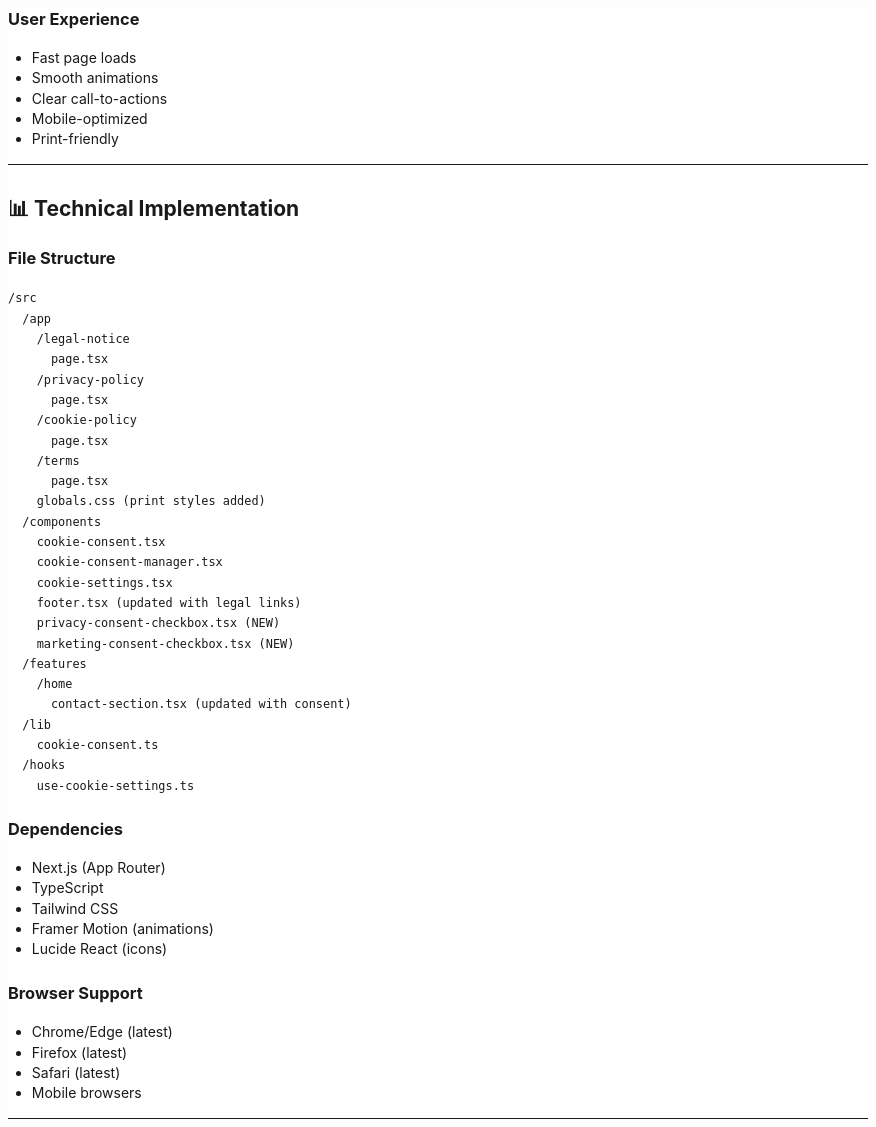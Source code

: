 ### User Experience
- Fast page loads
- Smooth animations
- Clear call-to-actions
- Mobile-optimized
- Print-friendly

---

## 📊 Technical Implementation

### File Structure
```
/src
  /app
    /legal-notice
      page.tsx
    /privacy-policy
      page.tsx
    /cookie-policy
      page.tsx
    /terms
      page.tsx
    globals.css (print styles added)
  /components
    cookie-consent.tsx
    cookie-consent-manager.tsx
    cookie-settings.tsx
    footer.tsx (updated with legal links)
    privacy-consent-checkbox.tsx (NEW)
    marketing-consent-checkbox.tsx (NEW)
  /features
    /home
      contact-section.tsx (updated with consent)
  /lib
    cookie-consent.ts
  /hooks
    use-cookie-settings.ts
```

### Dependencies
- Next.js (App Router)
- TypeScript
- Tailwind CSS
- Framer Motion (animations)
- Lucide React (icons)

### Browser Support
- Chrome/Edge (latest)
- Firefox (latest)
- Safari (latest)
- Mobile browsers

---